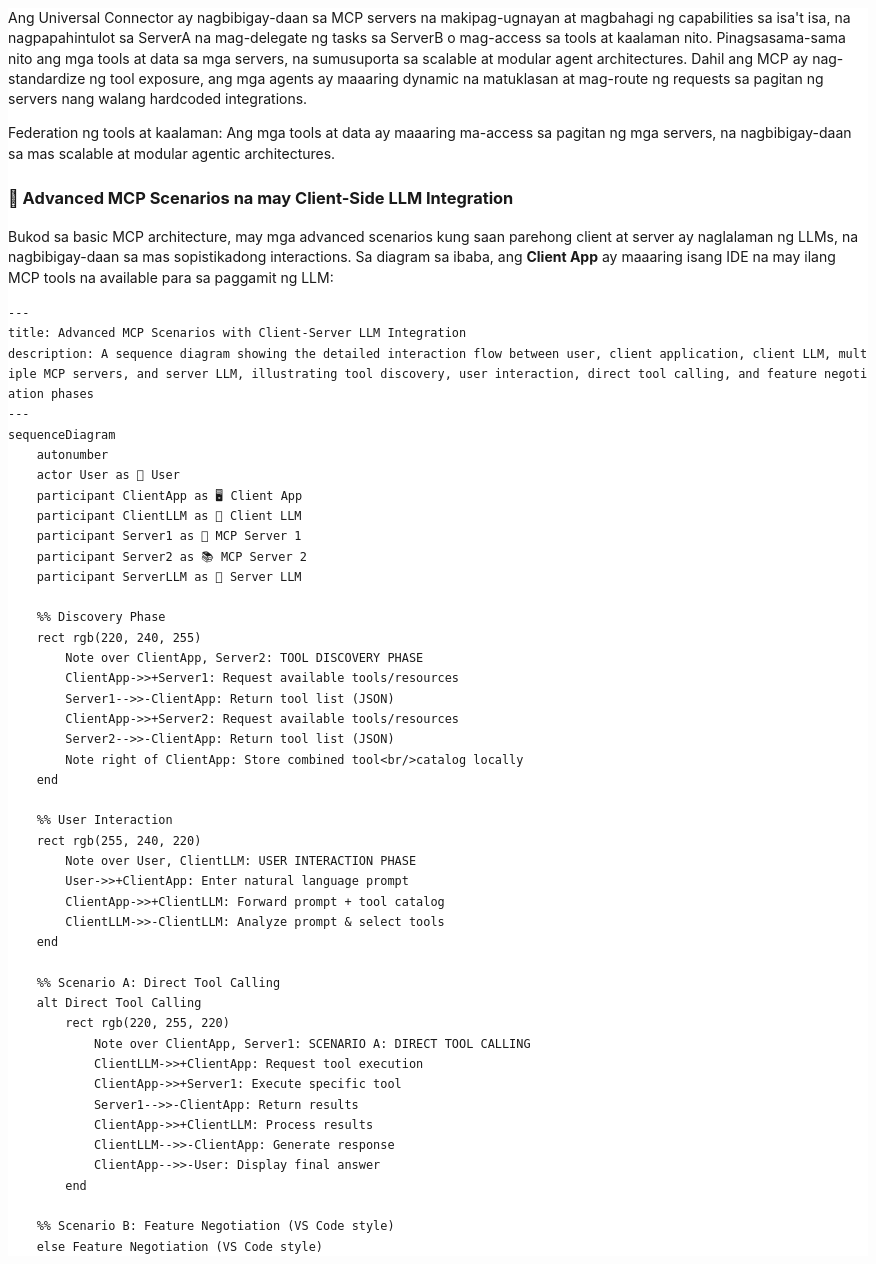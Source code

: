 Ang Universal Connector ay nagbibigay-daan sa MCP servers na makipag-ugnayan at magbahagi ng capabilities sa isa't isa, na nagpapahintulot sa ServerA na mag-delegate ng tasks sa ServerB o mag-access sa tools at kaalaman nito. Pinagsasama-sama nito ang mga tools at data sa mga servers, na sumusuporta sa scalable at modular agent architectures. Dahil ang MCP ay nag-standardize ng tool exposure, ang mga agents ay maaaring dynamic na matuklasan at mag-route ng requests sa pagitan ng servers nang walang hardcoded integrations.

Federation ng tools at kaalaman: Ang mga tools at data ay maaaring ma-access sa pagitan ng mga servers, na nagbibigay-daan sa mas scalable at modular agentic architectures.

### 🔄 Advanced MCP Scenarios na may Client-Side LLM Integration

Bukod sa basic MCP architecture, may mga advanced scenarios kung saan parehong client at server ay naglalaman ng LLMs, na nagbibigay-daan sa mas sopistikadong interactions. Sa diagram sa ibaba, ang **Client App** ay maaaring isang IDE na may ilang MCP tools na available para sa paggamit ng LLM:

```mermaid
---
title: Advanced MCP Scenarios with Client-Server LLM Integration
description: A sequence diagram showing the detailed interaction flow between user, client application, client LLM, multiple MCP servers, and server LLM, illustrating tool discovery, user interaction, direct tool calling, and feature negotiation phases
---
sequenceDiagram
    autonumber
    actor User as 👤 User
    participant ClientApp as 🖥️ Client App
    participant ClientLLM as 🧠 Client LLM
    participant Server1 as 🔧 MCP Server 1
    participant Server2 as 📚 MCP Server 2
    participant ServerLLM as 🤖 Server LLM
    
    %% Discovery Phase
    rect rgb(220, 240, 255)
        Note over ClientApp, Server2: TOOL DISCOVERY PHASE
        ClientApp->>+Server1: Request available tools/resources
        Server1-->>-ClientApp: Return tool list (JSON)
        ClientApp->>+Server2: Request available tools/resources
        Server2-->>-ClientApp: Return tool list (JSON)
        Note right of ClientApp: Store combined tool<br/>catalog locally
    end
    
    %% User Interaction
    rect rgb(255, 240, 220)
        Note over User, ClientLLM: USER INTERACTION PHASE
        User->>+ClientApp: Enter natural language prompt
        ClientApp->>+ClientLLM: Forward prompt + tool catalog
        ClientLLM->>-ClientLLM: Analyze prompt & select tools
    end
    
    %% Scenario A: Direct Tool Calling
    alt Direct Tool Calling
        rect rgb(220, 255, 220)
            Note over ClientApp, Server1: SCENARIO A: DIRECT TOOL CALLING
            ClientLLM->>+ClientApp: Request tool execution
            ClientApp->>+Server1: Execute specific tool
            Server1-->>-ClientApp: Return results
            ClientApp->>+ClientLLM: Process results
            ClientLLM-->>-ClientApp: Generate response
            ClientApp-->>-User: Display final answer
        end
    
    %% Scenario B: Feature Negotiation (VS Code style)
    else Feature Negotiation (VS Code style)
```